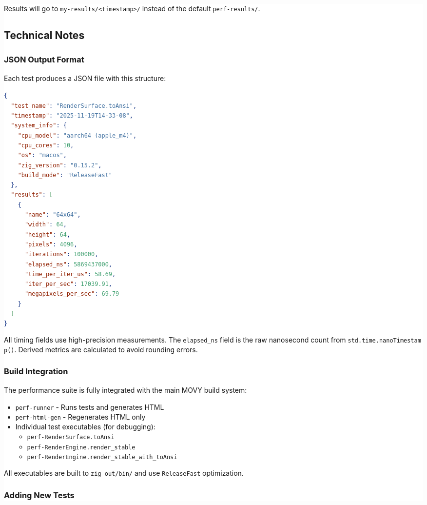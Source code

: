 Results will go to `my-results/<timestamp>/` instead of the default `perf-results/`.

## Technical Notes

### JSON Output Format

Each test produces a JSON file with this structure:

```json
{
  "test_name": "RenderSurface.toAnsi",
  "timestamp": "2025-11-19T14-33-08",
  "system_info": {
    "cpu_model": "aarch64 (apple_m4)",
    "cpu_cores": 10,
    "os": "macos",
    "zig_version": "0.15.2",
    "build_mode": "ReleaseFast"
  },
  "results": [
    {
      "name": "64x64",
      "width": 64,
      "height": 64,
      "pixels": 4096,
      "iterations": 100000,
      "elapsed_ns": 5869437000,
      "time_per_iter_us": 58.69,
      "iter_per_sec": 17039.91,
      "megapixels_per_sec": 69.79
    }
  ]
}
```

All timing fields use high-precision measurements. The `elapsed_ns` field is the raw nanosecond count from `std.time.nanoTimestamp()`. Derived metrics are calculated to avoid rounding errors.

### Build Integration

The performance suite is fully integrated with the main MOVY build system:

- `perf-runner` - Runs tests and generates HTML
- `perf-html-gen` - Regenerates HTML only
- Individual test executables (for debugging):
  - `perf-RenderSurface.toAnsi`
  - `perf-RenderEngine.render_stable`
  - `perf-RenderEngine.render_stable_with_toAnsi`

All executables are built to `zig-out/bin/` and use `ReleaseFast` optimization.

### Adding New Tests
